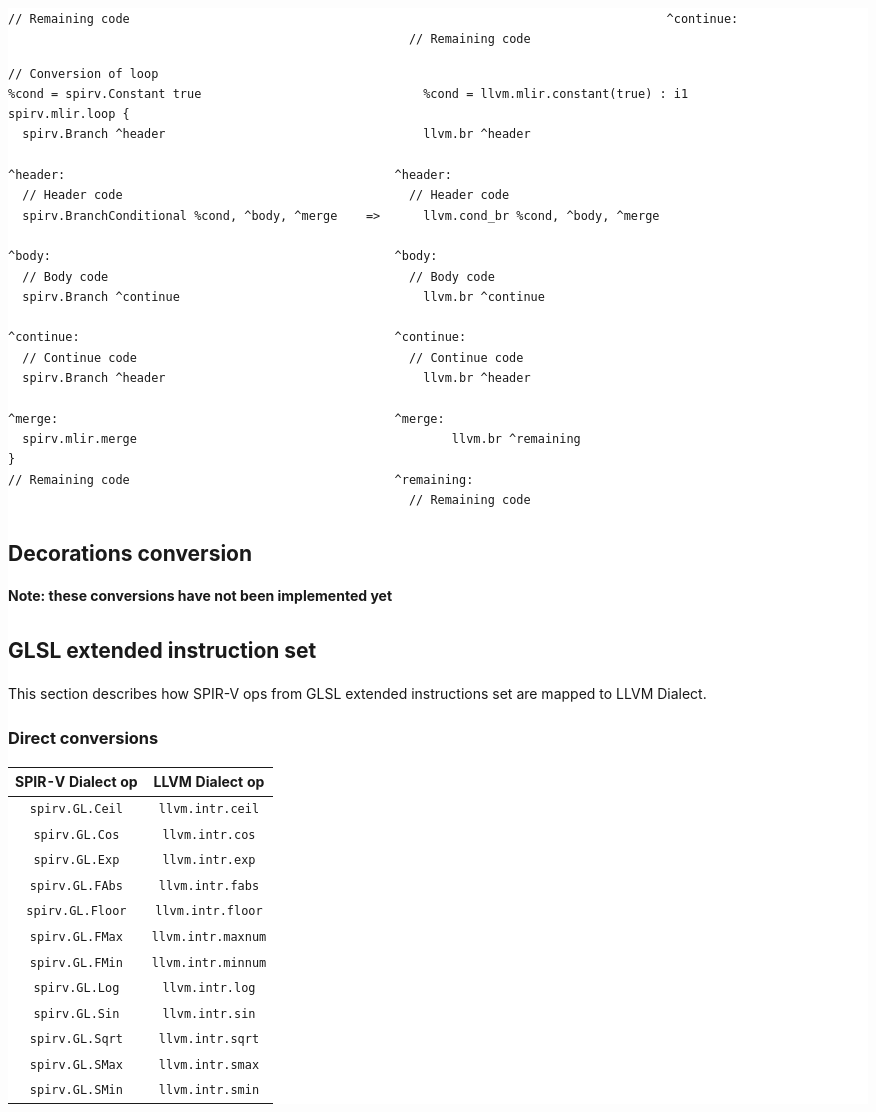 ```mlir
// Remaining code                                                                           ^continue:
                                                        // Remaining code
```

```mlir
// Conversion of loop
%cond = spirv.Constant true                               %cond = llvm.mlir.constant(true) : i1
spirv.mlir.loop {
  spirv.Branch ^header                                    llvm.br ^header

^header:                                              ^header:
  // Header code                                        // Header code
  spirv.BranchConditional %cond, ^body, ^merge    =>      llvm.cond_br %cond, ^body, ^merge

^body:                                                ^body:
  // Body code                                          // Body code
  spirv.Branch ^continue                                  llvm.br ^continue

^continue:                                            ^continue:
  // Continue code                                      // Continue code
  spirv.Branch ^header                                    llvm.br ^header

^merge:                                               ^merge:
  spirv.mlir.merge                                            llvm.br ^remaining
}
// Remaining code                                     ^remaining:
                                                        // Remaining code
```

## Decorations conversion

**Note: these conversions have not been implemented yet**

## GLSL extended instruction set

This section describes how SPIR-V ops from GLSL extended instructions set are
mapped to LLVM Dialect.

### Direct conversions

SPIR-V Dialect op | LLVM Dialect op
:---------------: | :----------------:
`spirv.GL.Ceil`     | `llvm.intr.ceil`
`spirv.GL.Cos`      | `llvm.intr.cos`
`spirv.GL.Exp`      | `llvm.intr.exp`
`spirv.GL.FAbs`     | `llvm.intr.fabs`
`spirv.GL.Floor`    | `llvm.intr.floor`
`spirv.GL.FMax`     | `llvm.intr.maxnum`
`spirv.GL.FMin`     | `llvm.intr.minnum`
`spirv.GL.Log`      | `llvm.intr.log`
`spirv.GL.Sin`      | `llvm.intr.sin`
`spirv.GL.Sqrt`     | `llvm.intr.sqrt`
`spirv.GL.SMax`     | `llvm.intr.smax`
`spirv.GL.SMin`     | `llvm.intr.smin`
